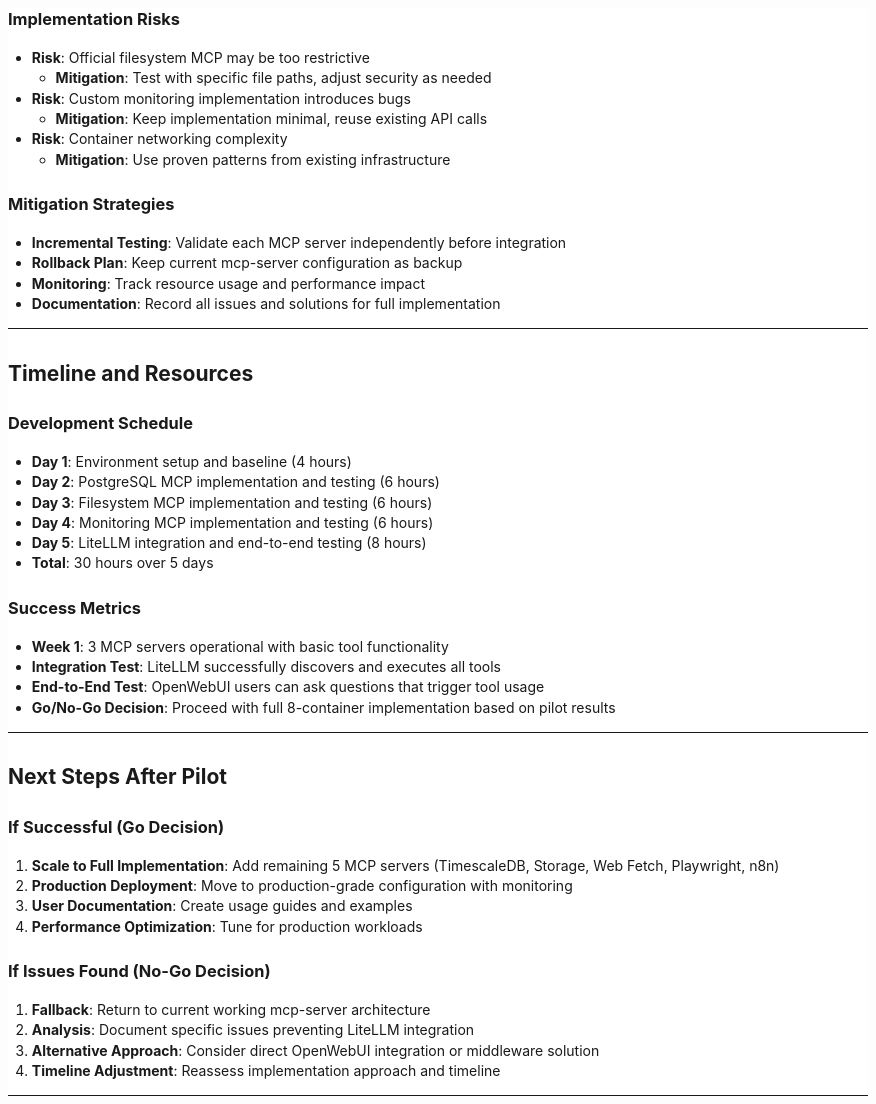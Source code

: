 ### Implementation Risks
- **Risk**: Official filesystem MCP may be too restrictive
  - **Mitigation**: Test with specific file paths, adjust security as needed
- **Risk**: Custom monitoring implementation introduces bugs
  - **Mitigation**: Keep implementation minimal, reuse existing API calls
- **Risk**: Container networking complexity
  - **Mitigation**: Use proven patterns from existing infrastructure

### Mitigation Strategies
- **Incremental Testing**: Validate each MCP server independently before integration
- **Rollback Plan**: Keep current mcp-server configuration as backup
- **Monitoring**: Track resource usage and performance impact
- **Documentation**: Record all issues and solutions for full implementation

---

## Timeline and Resources

### Development Schedule
- **Day 1**: Environment setup and baseline (4 hours)
- **Day 2**: PostgreSQL MCP implementation and testing (6 hours)
- **Day 3**: Filesystem MCP implementation and testing (6 hours)
- **Day 4**: Monitoring MCP implementation and testing (6 hours)
- **Day 5**: LiteLLM integration and end-to-end testing (8 hours)
- **Total**: 30 hours over 5 days

### Success Metrics
- **Week 1**: 3 MCP servers operational with basic tool functionality
- **Integration Test**: LiteLLM successfully discovers and executes all tools
- **End-to-End Test**: OpenWebUI users can ask questions that trigger tool usage
- **Go/No-Go Decision**: Proceed with full 8-container implementation based on pilot results

---

## Next Steps After Pilot

### If Successful (Go Decision)
1. **Scale to Full Implementation**: Add remaining 5 MCP servers (TimescaleDB, Storage, Web Fetch, Playwright, n8n)
2. **Production Deployment**: Move to production-grade configuration with monitoring
3. **User Documentation**: Create usage guides and examples
4. **Performance Optimization**: Tune for production workloads

### If Issues Found (No-Go Decision)
1. **Fallback**: Return to current working mcp-server architecture
2. **Analysis**: Document specific issues preventing LiteLLM integration
3. **Alternative Approach**: Consider direct OpenWebUI integration or middleware solution
4. **Timeline Adjustment**: Reassess implementation approach and timeline

---